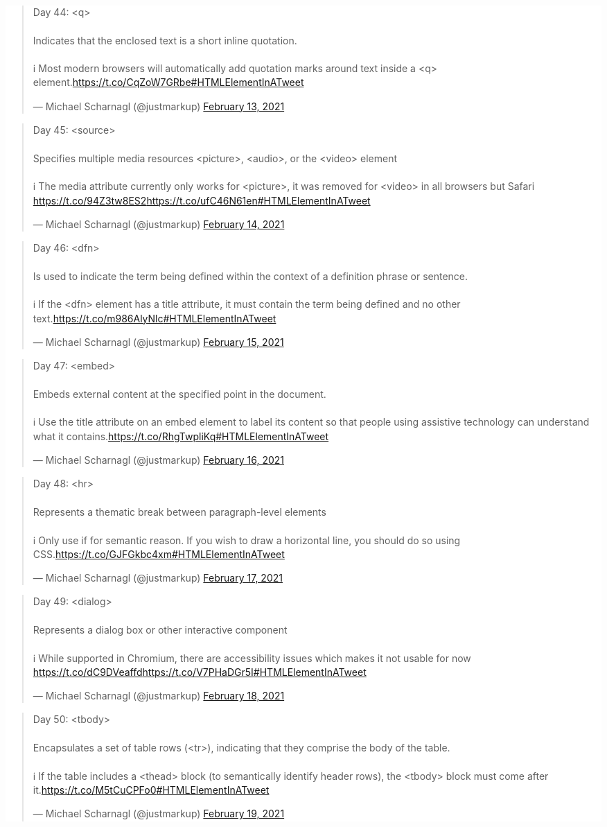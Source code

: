 <blockquote class="twitter-tweet"><p lang="en" dir="ltr">Day 44: &lt;q&gt;<br><br>Indicates that the enclosed text is a short inline quotation.<br><br>ℹ️ Most modern browsers will automatically add quotation marks around text inside a &lt;q&gt; element.<a href="https://t.co/CqZoW7GRbe">https://t.co/CqZoW7GRbe</a><a href="https://twitter.com/hashtag/HTMLElementInATweet?src=hash&amp;ref_src=twsrc%5Etfw">#HTMLElementInATweet</a></p>&mdash; Michael Scharnagl (@justmarkup) <a href="https://twitter.com/justmarkup/status/1360501210801795077?ref_src=twsrc%5Etfw">February 13, 2021</a></blockquote>

<blockquote class="twitter-tweet"><p lang="en" dir="ltr">Day 45: &lt;source&gt;<br><br>Specifies multiple media resources &lt;picture&gt;, &lt;audio&gt;, or the &lt;video&gt; element<br><br>ℹ️ The media attribute currently only works for &lt;picture&gt;, it was removed for &lt;video&gt; in all browsers but Safari <a href="https://t.co/94Z3tw8ES2">https://t.co/94Z3tw8ES2</a><a href="https://t.co/ufC46N61en">https://t.co/ufC46N61en</a><a href="https://twitter.com/hashtag/HTMLElementInATweet?src=hash&amp;ref_src=twsrc%5Etfw">#HTMLElementInATweet</a></p>&mdash; Michael Scharnagl (@justmarkup) <a href="https://twitter.com/justmarkup/status/1360863598759862273?ref_src=twsrc%5Etfw">February 14, 2021</a></blockquote>

<blockquote class="twitter-tweet"><p lang="en" dir="ltr">Day 46: &lt;dfn&gt;<br><br>Is used to indicate the term being defined within the context of a definition phrase or sentence.<br><br>ℹ️ If the &lt;dfn&gt; element has a title attribute, it must contain the term being defined and no other text.<a href="https://t.co/m986AlyNlc">https://t.co/m986AlyNlc</a><a href="https://twitter.com/hashtag/HTMLElementInATweet?src=hash&amp;ref_src=twsrc%5Etfw">#HTMLElementInATweet</a></p>&mdash; Michael Scharnagl (@justmarkup) <a href="https://twitter.com/justmarkup/status/1361225986709225477?ref_src=twsrc%5Etfw">February 15, 2021</a></blockquote>

<blockquote class="twitter-tweet"><p lang="en" dir="ltr">Day 47: &lt;embed&gt;<br><br>Embeds external content at the specified point in the document.<br><br>ℹ️ Use the title attribute on an embed element to label its content so that people using assistive technology can understand what it contains.<a href="https://t.co/RhgTwpliKq">https://t.co/RhgTwpliKq</a><a href="https://twitter.com/hashtag/HTMLElementInATweet?src=hash&amp;ref_src=twsrc%5Etfw">#HTMLElementInATweet</a></p>&mdash; Michael Scharnagl (@justmarkup) <a href="https://twitter.com/justmarkup/status/1361588374557978627?ref_src=twsrc%5Etfw">February 16, 2021</a></blockquote>

<blockquote class="twitter-tweet"><p lang="en" dir="ltr">Day 48: &lt;hr&gt;<br><br>Represents a thematic break between paragraph-level elements<br><br>ℹ️ Only use if for semantic reason. If you wish to draw a horizontal line, you should do so using CSS.<a href="https://t.co/GJFGkbc4xm">https://t.co/GJFGkbc4xm</a><a href="https://twitter.com/hashtag/HTMLElementInATweet?src=hash&amp;ref_src=twsrc%5Etfw">#HTMLElementInATweet</a></p>&mdash; Michael Scharnagl (@justmarkup) <a href="https://twitter.com/justmarkup/status/1361950762486681600?ref_src=twsrc%5Etfw">February 17, 2021</a></blockquote>

<blockquote class="twitter-tweet"><p lang="en" dir="ltr">Day 49: &lt;dialog&gt;<br><br>Represents a dialog box or other interactive component<br><br>ℹ️ While supported in Chromium, there are accessibility issues which makes it not usable for now <a href="https://t.co/dC9DVeaffd">https://t.co/dC9DVeaffd</a><a href="https://t.co/V7PHaDGr5I">https://t.co/V7PHaDGr5I</a><a href="https://twitter.com/hashtag/HTMLElementInATweet?src=hash&amp;ref_src=twsrc%5Etfw">#HTMLElementInATweet</a></p>&mdash; Michael Scharnagl (@justmarkup) <a href="https://twitter.com/justmarkup/status/1362313150230450176?ref_src=twsrc%5Etfw">February 18, 2021</a></blockquote>

<blockquote class="twitter-tweet"><p lang="en" dir="ltr">Day 50: &lt;tbody&gt;<br><br>Encapsulates a set of table rows (&lt;tr&gt;), indicating that they comprise the body of the table.<br><br>ℹ️ If the table includes a &lt;thead&gt; block (to semantically identify header rows), the &lt;tbody&gt; block must come after it.<a href="https://t.co/M5tCuCPFo0">https://t.co/M5tCuCPFo0</a><a href="https://twitter.com/hashtag/HTMLElementInATweet?src=hash&amp;ref_src=twsrc%5Etfw">#HTMLElementInATweet</a></p>&mdash; Michael Scharnagl (@justmarkup) <a href="https://twitter.com/justmarkup/status/1362675538108682243?ref_src=twsrc%5Etfw">February 19, 2021</a></blockquote>
